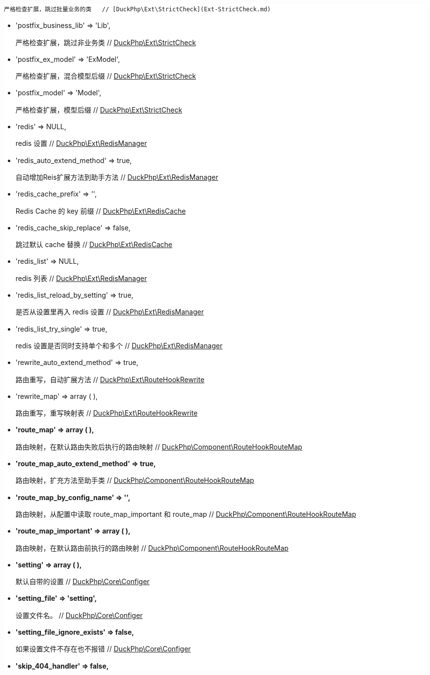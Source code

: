     严格检查扩展，跳过批量业务的类   // [DuckPhp\Ext\StrictCheck](Ext-StrictCheck.md)
+ 'postfix_business_lib' => 'Lib', 

    严格检查扩展，跳过非业务类   // [DuckPhp\Ext\StrictCheck](Ext-StrictCheck.md)
+ 'postfix_ex_model' => 'ExModel', 

    严格检查扩展，混合模型后缀   // [DuckPhp\Ext\StrictCheck](Ext-StrictCheck.md)
+ 'postfix_model' => 'Model', 

    严格检查扩展，模型后缀   // [DuckPhp\Ext\StrictCheck](Ext-StrictCheck.md)
+ 'redis' => NULL, 

    redis 设置   // [DuckPhp\Ext\RedisManager](Ext-RedisManager.md)
+ 'redis_auto_extend_method' => true, 

    自动增加Reis扩展方法到助手方法   // [DuckPhp\Ext\RedisManager](Ext-RedisManager.md)
+ 'redis_cache_prefix' => '', 

    Redis Cache 的 key 前缀   // [DuckPhp\Ext\RedisCache](Ext-RedisCache.md)
+ 'redis_cache_skip_replace' => false, 

    跳过默认 cache 替换   // [DuckPhp\Ext\RedisCache](Ext-RedisCache.md)
+ 'redis_list' => NULL, 

    redis 列表   // [DuckPhp\Ext\RedisManager](Ext-RedisManager.md)
+ 'redis_list_reload_by_setting' => true, 

    是否从设置里再入 redis 设置   // [DuckPhp\Ext\RedisManager](Ext-RedisManager.md)
+ 'redis_list_try_single' => true, 

    redis 设置是否同时支持单个和多个   // [DuckPhp\Ext\RedisManager](Ext-RedisManager.md)
+ 'rewrite_auto_extend_method' => true, 

    路由重写，自动扩展方法   // [DuckPhp\Ext\RouteHookRewrite](Ext-RouteHookRewrite.md)
+ 'rewrite_map' => array ( ), 

    路由重写，重写映射表   // [DuckPhp\Ext\RouteHookRewrite](Ext-RouteHookRewrite.md)
+ **'route_map' => array ( ),** 

    路由映射，在默认路由失败后执行的路由映射   // [DuckPhp\Component\RouteHookRouteMap](Component-RouteHookRouteMap.md)
+ **'route_map_auto_extend_method' => true,** 

    路由映射，扩充方法至助手类   // [DuckPhp\Component\RouteHookRouteMap](Component-RouteHookRouteMap.md)
+ **'route_map_by_config_name' => '',** 

    路由映射，从配置中读取  route_map_important 和 route_map   // [DuckPhp\Component\RouteHookRouteMap](Component-RouteHookRouteMap.md)
+ **'route_map_important' => array ( ),** 

    路由映射，在默认路由前执行的路由映射   // [DuckPhp\Component\RouteHookRouteMap](Component-RouteHookRouteMap.md)
+ **'setting' => array ( ),** 

    默认自带的设置   // [DuckPhp\Core\Configer](Core-Configer.md)
+ **'setting_file' => 'setting',** 

    设置文件名。   // [DuckPhp\Core\Configer](Core-Configer.md)
+ **'setting_file_ignore_exists' => false,** 

    如果设置文件不存在也不报错   // [DuckPhp\Core\Configer](Core-Configer.md)
+ **'skip_404_handler' => false,** 
